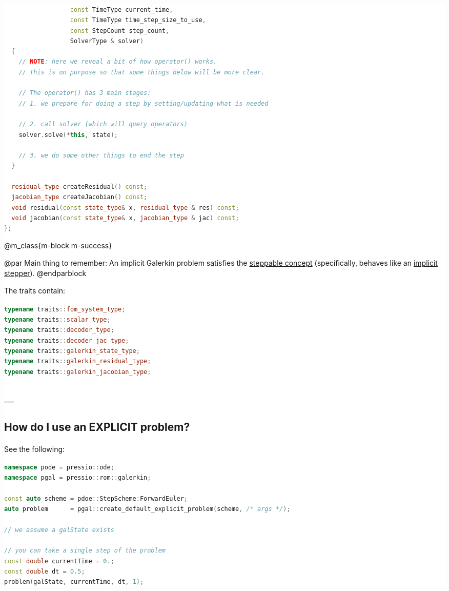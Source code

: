 ```cpp
				  const TimeType current_time,
				  const TimeType time_step_size_to_use,
				  const StepCount step_count,
				  SolverType & solver)
  {
    // NOTE: here we reveal a bit of how operator() works.
	// This is on purpose so that some things below will be more clear.

    // The operator() has 3 main stages:
    // 1. we prepare for doing a step by setting/updating what is needed

    // 2. call solver (which will query operators)
	solver.solve(*this, state);

	// 3. we do some other things to end the step
  }

  residual_type createResidual() const;
  jacobian_type createJacobian() const;
  void residual(const state_type& x, residual_type & res) const;
  void jacobian(const state_type& x, jacobian_type & jac) const;
};
```

@m_class{m-block m-success}

@par Main thing to remember:
An implicit Galerkin problem satisfies the [steppable concept](md_pages_components_ode_advance.html)
(specifically, behaves like an [implicit stepper](md_pages_components_ode_steppers_implicit.html)).
@endparblock


The traits contain:

```cpp
typename traits::fom_system_type;
typename traits::scalar_type;
typename traits::decoder_type;
typename traits::decoder_jac_type;
typename traits::galerkin_state_type;
typename traits::galerkin_residual_type;
typename traits::galerkin_jacobian_type;
```

<br/>
___
<br/>

## How do I use an EXPLICIT problem?

See the following:

```cpp
namespace pode = pressio::ode;
namespace pgal = pressio::rom::galerkin;

const auto scheme = pdoe::StepScheme:ForwardEuler;
auto problem      = pgal::create_default_explicit_problem(scheme, /* args */);

// we assume a galState exists

// you can take a single step of the problem
const double currentTime = 0.;
const double dt = 0.5;
problem(galState, currentTime, dt, 1);
```